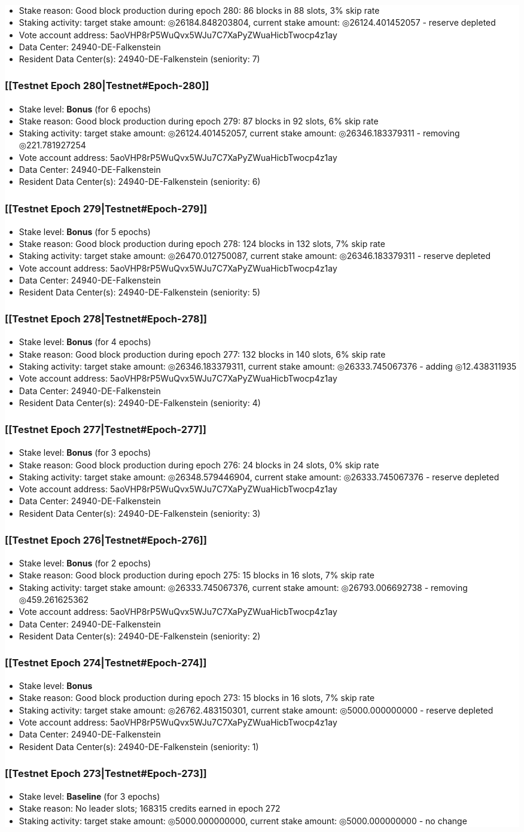 * Stake reason: Good block production during epoch 280: 86 blocks in 88 slots, 3% skip rate
* Staking activity: target stake amount: ◎26184.848203804, current stake amount: ◎26124.401452057 - reserve depleted
* Vote account address: 5aoVHP8rP5WuQvx5WJu7C7XaPyZWuaHicbTwocp4z1ay
* Data Center: 24940-DE-Falkenstein
* Resident Data Center(s): 24940-DE-Falkenstein (seniority: 7)
### [[Testnet Epoch 280|Testnet#Epoch-280]]
* Stake level: **Bonus** (for 6 epochs)
* Stake reason: Good block production during epoch 279: 87 blocks in 92 slots, 6% skip rate
* Staking activity: target stake amount: ◎26124.401452057, current stake amount: ◎26346.183379311 - removing ◎221.781927254
* Vote account address: 5aoVHP8rP5WuQvx5WJu7C7XaPyZWuaHicbTwocp4z1ay
* Data Center: 24940-DE-Falkenstein
* Resident Data Center(s): 24940-DE-Falkenstein (seniority: 6)
### [[Testnet Epoch 279|Testnet#Epoch-279]]
* Stake level: **Bonus** (for 5 epochs)
* Stake reason: Good block production during epoch 278: 124 blocks in 132 slots, 7% skip rate
* Staking activity: target stake amount: ◎26470.012750087, current stake amount: ◎26346.183379311 - reserve depleted
* Vote account address: 5aoVHP8rP5WuQvx5WJu7C7XaPyZWuaHicbTwocp4z1ay
* Data Center: 24940-DE-Falkenstein
* Resident Data Center(s): 24940-DE-Falkenstein (seniority: 5)
### [[Testnet Epoch 278|Testnet#Epoch-278]]
* Stake level: **Bonus** (for 4 epochs)
* Stake reason: Good block production during epoch 277: 132 blocks in 140 slots, 6% skip rate
* Staking activity: target stake amount: ◎26346.183379311, current stake amount: ◎26333.745067376 - adding ◎12.438311935
* Vote account address: 5aoVHP8rP5WuQvx5WJu7C7XaPyZWuaHicbTwocp4z1ay
* Data Center: 24940-DE-Falkenstein
* Resident Data Center(s): 24940-DE-Falkenstein (seniority: 4)
### [[Testnet Epoch 277|Testnet#Epoch-277]]
* Stake level: **Bonus** (for 3 epochs)
* Stake reason: Good block production during epoch 276: 24 blocks in 24 slots, 0% skip rate
* Staking activity: target stake amount: ◎26348.579446904, current stake amount: ◎26333.745067376 - reserve depleted
* Vote account address: 5aoVHP8rP5WuQvx5WJu7C7XaPyZWuaHicbTwocp4z1ay
* Data Center: 24940-DE-Falkenstein
* Resident Data Center(s): 24940-DE-Falkenstein (seniority: 3)
### [[Testnet Epoch 276|Testnet#Epoch-276]]
* Stake level: **Bonus** (for 2 epochs)
* Stake reason: Good block production during epoch 275: 15 blocks in 16 slots, 7% skip rate
* Staking activity: target stake amount: ◎26333.745067376, current stake amount: ◎26793.006692738 - removing ◎459.261625362
* Vote account address: 5aoVHP8rP5WuQvx5WJu7C7XaPyZWuaHicbTwocp4z1ay
* Data Center: 24940-DE-Falkenstein
* Resident Data Center(s): 24940-DE-Falkenstein (seniority: 2)
### [[Testnet Epoch 274|Testnet#Epoch-274]]
* Stake level: **Bonus**
* Stake reason: Good block production during epoch 273: 15 blocks in 16 slots, 7% skip rate
* Staking activity: target stake amount: ◎26762.483150301, current stake amount: ◎5000.000000000 - reserve depleted
* Vote account address: 5aoVHP8rP5WuQvx5WJu7C7XaPyZWuaHicbTwocp4z1ay
* Data Center: 24940-DE-Falkenstein
* Resident Data Center(s): 24940-DE-Falkenstein (seniority: 1)
### [[Testnet Epoch 273|Testnet#Epoch-273]]
* Stake level: **Baseline** (for 3 epochs)
* Stake reason: No leader slots; 168315 credits earned in epoch 272
* Staking activity: target stake amount: ◎5000.000000000, current stake amount: ◎5000.000000000 - no change